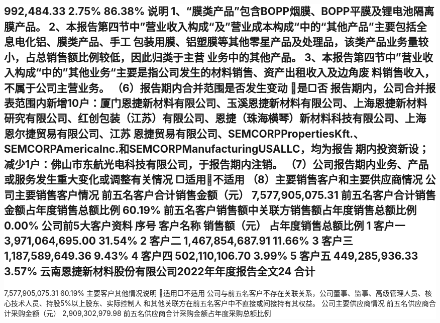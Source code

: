 992,484.33
2.75%
86.38%
说明
1、“膜类产品”包含BOPP烟膜、BOPP平膜及锂电池隔离膜产品。
2、本报告第四节中”营业收入构成“及”营业成本构成“中的“其他产品”主要包括全息电化铝、膜类产品、手工
包装用膜、铝塑膜等其他零星产品及处理品，该类产品业务量较小，占总销售额比例较低，因此归类于主营
业务中的其他产品。
3、本报告第四节中”营业收入构成“中的”其他业务“主要是指公司发生的材料销售、资产出租收入及边角废
料销售收入，不属于公司主营业务。
（6）报告期内合并范围是否发生变动
是□否
报告期内，公司合并报表范围内新增10户：厦门恩捷新材料有限公司、玉溪恩捷新材料有限公司、上海恩捷新材料
研究有限公司、红创包装（江苏）有限公司、恩捷（珠海横琴）新材料科技有限公司、上海恩尔捷贸易有限公司、江苏
恩捷贸易有限公司、SEMCORPPropertiesKft.、SEMCORPAmericaInc.和SEMCORPManufacturingUSALLC，均为报告
期内投资新设；减少1户：佛山市东航光电科技有限公司，于报告期内注销。
（7）公司报告期内业务、产品或服务发生重大变化或调整有关情况
□适用不适用
（8）主要销售客户和主要供应商情况
公司主要销售客户情况
前五名客户合计销售金额（元）
7,577,905,075.31
前五名客户合计销售金额占年度销售总额比例
60.19%
前五名客户销售额中关联方销售额占年度销售总额比例
0.00%
公司前5大客户资料
序号
客户名称
销售额（元）
占年度销售总额比例
1
客户一
3,971,064,695.00
31.54%
2
客户二
1,467,854,687.91
11.66%
3
客户三
1,187,589,649.36
9.43%
4
客户四
502,110,106.70
3.99%
5
客户五
449,285,936.33
3.57%
云南恩捷新材料股份有限公司2022年年度报告全文24
合计
--
7,577,905,075.31
60.19%
主要客户其他情况说明
适用□不适用
公司与前五名客户不存在关联关系，公司董事、监事、高级管理人员、核心技术人员、持股5%以上股东、实际控制人
和其他关联方在前五名客户中不直接或间接持有其权益。
公司主要供应商情况
前五名供应商合计采购金额（元）
2,909,302,979.98
前五名供应商合计采购金额占年度采购总额比例